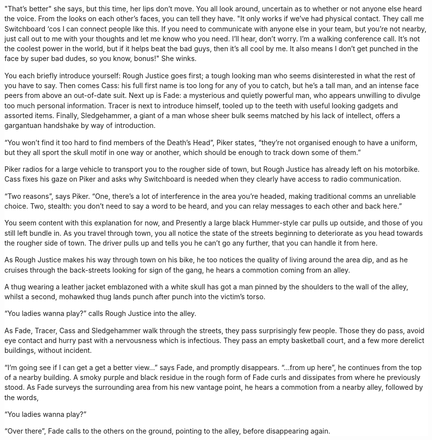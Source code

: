 <span class="thought-text">"That’s better"</span> she says, but this time, her lips don’t move. You all look around, uncertain as to whether or not anyone else heard the voice. From the looks on each other’s faces, you can tell they have. <span class="thought-text">"It only works if we’ve had physical contact. They call me Switchboard ‘cos I can connect people like this. If you need to communicate with anyone else in your team, but you’re not nearby, just call out to me with your thoughts and let me know who you need. I’ll hear, don’t worry. I’m a walking conference call. It’s not the coolest power in the world, but if it helps beat the bad guys, then it’s all cool by me. It also means I don’t get punched in the face by super bad dudes, so you know, bonus!"</span> She winks.

You each briefly introduce yourself: Rough Justice goes first; a tough looking man who seems disinterested in what the rest of you have to say. Then comes Cass: his full first name is too long for any of you to catch, but he’s a tall man, and an intense face peers from above an out-of-date suit. Next up is Fade: a mysterious and quietly powerful man, who appears unwilling to divulge too much personal information. Tracer is next to introduce himself, tooled up to the teeth with useful looking gadgets and assorted items. Finally,  Sledgehammer, a giant of a man whose sheer bulk seems matched by his lack of intellect, offers a gargantuan handshake by way of introduction.

“You won’t find it too hard to find members of the Death’s Head”, Piker states, “they’re not organised enough to have a uniform, but they all sport the skull motif in one way or another, which should be enough to track down some of them.”

Piker radios for a large vehicle to transport you to the rougher side of town, but Rough Justice has already left on his motorbike. Cass fixes his gaze on Piker and asks why Switchboard is needed when they clearly have access to radio communication.

“Two reasons”, says Piker. “One, there’s a lot of interference in the area you’re headed, making traditional comms an unreliable choice. Two, stealth: you don’t need to say a word to be heard, and you can relay messages to each other and back here.”

You seem content with this explanation for now, and Presently a large black Hummer-style car pulls up outside, and those of you still left bundle in. As you travel through town, you all notice the state of the streets beginning to deteriorate as you head towards the rougher side of town. The driver pulls up and tells you he can’t go any further, that you can handle it from here.

As Rough Justice makes his way through town on his bike, he too notices the quality of living around the area dip, and as he cruises through the back-streets looking for sign of the gang, he hears a commotion coming from an alley.

A thug wearing a leather jacket emblazoned with a white skull has got a man pinned by the shoulders to the wall of the alley, whilst a second, mohawked thug lands punch after punch into the victim’s torso.

“You ladies wanna play?” calls Rough Justice into the alley.

As Fade, Tracer, Cass and Sledgehammer walk through the streets, they pass surprisingly few people. Those they do pass, avoid eye contact and hurry past with a nervousness which is infectious. They pass an empty basketball court, and a few more derelict buildings, without incident.

“I’m going see if I can get a get a better view…” says Fade, and promptly disappears. “…from up here”, he continues from the top of a nearby building. A smoky purple and black residue in the rough form of Fade curls and dissipates from where he previously stood. As Fade surveys the surrounding area from his new vantage point, he hears a commotion from a nearby alley, followed by the words,

“You ladies wanna play?”

“Over there”, Fade calls to the others on the ground, pointing to the alley, before disappearing again.
